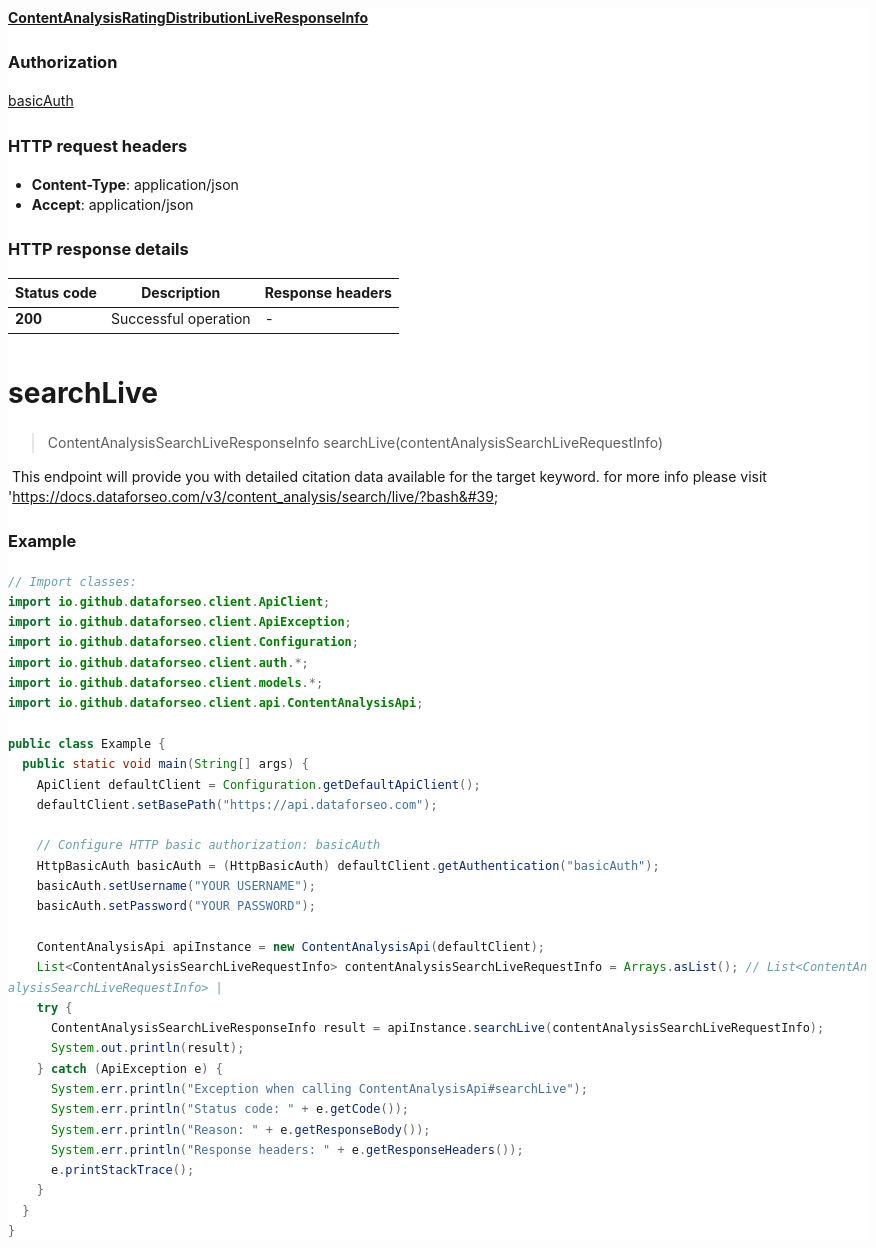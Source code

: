 [**ContentAnalysisRatingDistributionLiveResponseInfo**](ContentAnalysisRatingDistributionLiveResponseInfo.md)

### Authorization

[basicAuth](../README.md#basicAuth)

### HTTP request headers

 - **Content-Type**: application/json
 - **Accept**: application/json

### HTTP response details
| Status code | Description | Response headers |
|-------------|-------------|------------------|
| **200** | Successful operation |  -  |

<a id="searchLive"></a>
# **searchLive**
> ContentAnalysisSearchLiveResponseInfo searchLive(contentAnalysisSearchLiveRequestInfo)



‌ This endpoint will provide you with detailed citation data available for the target keyword. for more info please visit &#39;https://docs.dataforseo.com/v3/content_analysis/search/live/?bash&#39;

### Example
```java
// Import classes:
import io.github.dataforseo.client.ApiClient;
import io.github.dataforseo.client.ApiException;
import io.github.dataforseo.client.Configuration;
import io.github.dataforseo.client.auth.*;
import io.github.dataforseo.client.models.*;
import io.github.dataforseo.client.api.ContentAnalysisApi;

public class Example {
  public static void main(String[] args) {
    ApiClient defaultClient = Configuration.getDefaultApiClient();
    defaultClient.setBasePath("https://api.dataforseo.com");
    
    // Configure HTTP basic authorization: basicAuth
    HttpBasicAuth basicAuth = (HttpBasicAuth) defaultClient.getAuthentication("basicAuth");
    basicAuth.setUsername("YOUR USERNAME");
    basicAuth.setPassword("YOUR PASSWORD");

    ContentAnalysisApi apiInstance = new ContentAnalysisApi(defaultClient);
    List<ContentAnalysisSearchLiveRequestInfo> contentAnalysisSearchLiveRequestInfo = Arrays.asList(); // List<ContentAnalysisSearchLiveRequestInfo> | 
    try {
      ContentAnalysisSearchLiveResponseInfo result = apiInstance.searchLive(contentAnalysisSearchLiveRequestInfo);
      System.out.println(result);
    } catch (ApiException e) {
      System.err.println("Exception when calling ContentAnalysisApi#searchLive");
      System.err.println("Status code: " + e.getCode());
      System.err.println("Reason: " + e.getResponseBody());
      System.err.println("Response headers: " + e.getResponseHeaders());
      e.printStackTrace();
    }
  }
}
```
